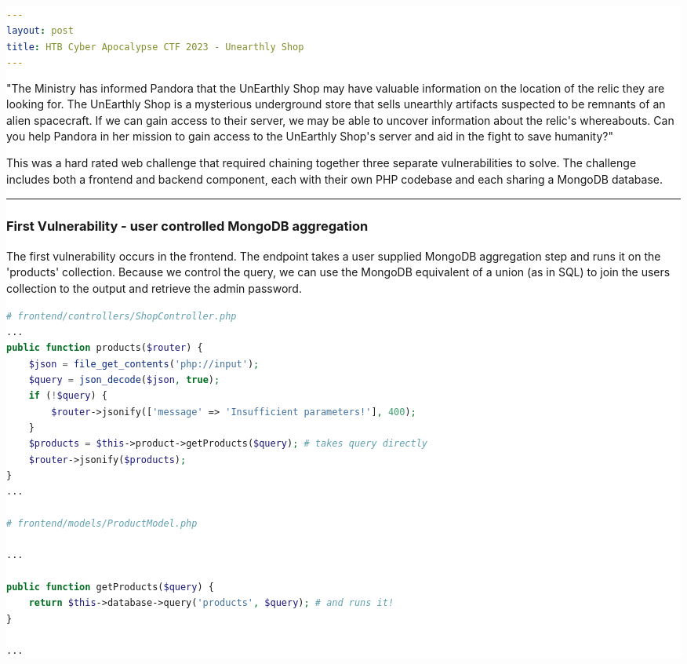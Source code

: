 ```yaml
---
layout: post
title: HTB Cyber Apocalypse CTF 2023 - Unearthly Shop
---
```


"The Ministry has informed Pandora that the UnEarthly Shop may have valuable information on the location of the relic they are looking for. The UnEarthly Shop is a mysterious underground store that sells unearthly artifacts suspected to be remnants of an alien spacecraft. If we can gain access to their server, we may be able to uncover information about the relic's whereabouts. Can you help Pandora in her mission to gain access to the UnEarthly Shop's server and aid in the fight to save humanity?"

This was a hard rated web challenge that required chaining together three separate vulnerabilities to solve. The challenge includes both a frontend and backend component, each with their own PHP codebase and each sharing a MongoDB database.

---

### First Vulnerability - user controlled MongoDB aggregation

The first vulnerability occurs in the frontend. The endpoint takes a user supplied MongoDB aggregation step and runs it on the 'products' collection. Because we control the query, we can use the MongoDB equivalent of a union (as in SQL) to join the users collection to the output and retrieve the admin password.

```php
# frontend/controllers/ShopController.php 
... 
public function products($router) { 
	$json = file_get_contents('php://input'); 
	$query = json_decode($json, true); 
	if (!$query) { 
		$router->jsonify(['message' => 'Insufficient parameters!'], 400); 
	} 
	$products = $this->product->getProducts($query); # takes query directly 
	$router->jsonify($products); 
} 
... 

# frontend/models/ProductModel.php 

... 

public function getProducts($query) { 
	return $this->database->query('products', $query); # and runs it! 
} 

...
```
